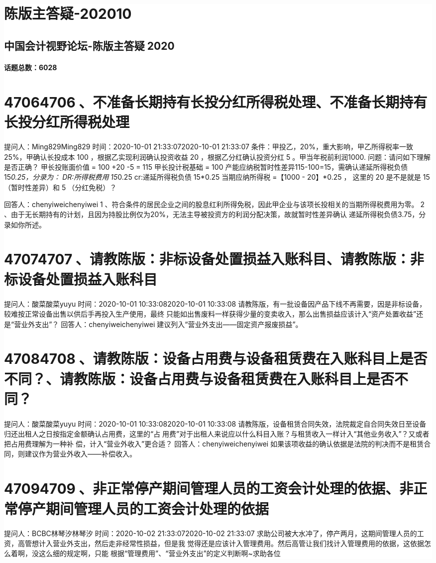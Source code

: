 # 陈版主答疑-202010

## 中国会计视野论坛-陈版主答疑 2020

**话题总数：6028**

# 47064706 、不准备长期持有长投分红所得税处理、不准备长期持有长投分红所得税处理

提问人：Ming829Ming829 时间：2020-10-01 21:33:072020-10-01 21:33:07
条件：甲投乙，20%，重大影响，甲乙所得税率一致25%，甲确认长投成本 100 ，根据乙实现利润确认投资收益
20 ，根据乙分红确认投资分红 5 。甲当年税前利润1000.
问题：请问如下理解是否正确？
甲长投账面价值 = 100 +20 -5 = 115
甲长投计税基础 = 100
产能应纳税暂时性差异115-100=15，需确认递延所得税负债15*0.25，分录为：
DR:所得税费用 15*0.25
cr:递延所得税负债 15*0.25
当期应纳所得税 =【1000 - 20】*0.25 ，
这里的 20 是不是就是 15 （暂时性差异）和 5 （分红免税）？


回答人：chenyiweichenyiwei
1 、符合条件的居民企业之间的股息红利所得免税，因此甲企业与该项长投相关的当期所得税费用为零。
2 、由于无长期持有的计划，且因为持股比例仅为20%，无法主导被投资方的利润分配决策，故就暂时性差异确认
递延所得税负债3.75，分录如你所述。

# 47074707 、请教陈版：非标设备处置损益入账科目、请教陈版：非标设备处置损益入账科目

提问人：酸菜酸菜yuyu 时间：2020-10-01 10:33:082020-10-01 10:33:08
请教陈版，有一批设备因产品下线不再需要，因是非标设备，较难按正常设备出售以供后手再投入生产使用，最终
只能如出售废料一样获得少量的变卖收入，那么出售损益应该计入“资产处置收益”还是“营业外支出”？
回答人：chenyiweichenyiwei
建议列入“营业外支出——固定资产报废损益”。

# 47084708 、请教陈版：设备占用费与设备租赁费在入账科目上是否不同？、请教陈版：设备占用费与设备租赁费在入账科目上是否不同？

提问人：酸菜酸菜yuyu 时间：2020-10-01 10:33:082020-10-01 10:33:08
请教陈版，设备租赁合同失效，法院裁定自合同失效日至设备归还出租人之日按指定金额确认占用费，这里的“占
用费”对于出租人来说应以什么科目入账？与租赁收入一样计入“其他业务收入”？又或者把占用费理解为一种补
偿，计入“营业外收入”更合适？
回答人：chenyiweichenyiwei
如果该项收益的确认依据是法院的判决而不是租赁合同，则建议作为营业外收入——补偿收入。

# 47094709 、非正常停产期间管理人员的工资会计处理的依据、非正常停产期间管理人员的工资会计处理的依据
提问人：BCBC林琴汐林琴汐 时间：2020-10-02 21:33:072020-10-02 21:33:07
求助公司被大水冲了，停产两月，这期间管理人员的工资，高管想计入营业外支出，然后走非经常性损益，但是我
觉得还是应该计入管理费用。然后高管让我们找计入管理费用的依据，这依据怎么着啊，没这么细的规定啊，只能
根据“管理费用”、“营业外支出”的定义判断啊~求助各位
